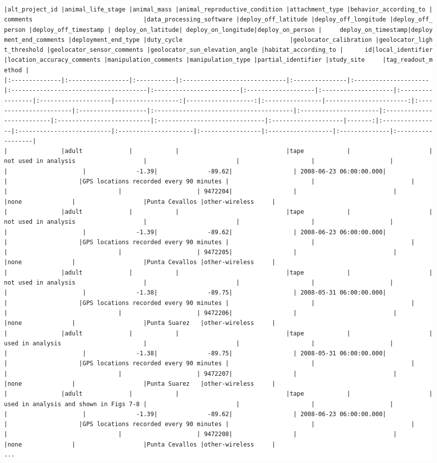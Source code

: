 ```
|alt_project_id |animal_life_stage |animal_mass |animal_reproductive_condition |attachment_type |behavior_according_to |comments                               |data_processing_software |deploy_off_latitude |deploy_off_longitude |deploy_off_person |deploy_off_timestamp | deploy_on_latitude| deploy_on_longitude|deploy_on_person |     deploy_on_timestamp|deployment_end_comments |deployment_end_type |duty_cycle                              |geolocator_calibration |geolocator_light_threshold |geolocator_sensor_comments |geolocator_sun_elevation_angle |habitat_according_to |      id|local_identifier |location_accuracy_comments |manipulation_comments |manipulation_type |partial_identifier |study_site     |tag_readout_method |
|:--------------|:-----------------|:-----------|:-----------------------------|:---------------|:---------------------|:--------------------------------------|:------------------------|:-------------------|:--------------------|:-----------------|:--------------------|------------------:|-------------------:|:----------------|-----------------------:|:-----------------------|:-------------------|:---------------------------------------|:----------------------|:--------------------------|:--------------------------|:------------------------------|:--------------------|-------:|:----------------|:--------------------------|:---------------------|:-----------------|:------------------|:--------------|:------------------|
|               |adult             |            |                              |tape            |                      |not used in analysis                   |                         |                    |                     |                  |                     |              -1.39|              -89.62|                 | 2008-06-23 06:00:00.000|                        |                    |GPS locations recorded every 90 minutes |                       |                           |                           |                               |                     | 9472204|                 |                           |                      |none              |                   |Punta Cevallos |other-wireless     |
|               |adult             |            |                              |tape            |                      |not used in analysis                   |                         |                    |                     |                  |                     |              -1.39|              -89.62|                 | 2008-06-23 06:00:00.000|                        |                    |GPS locations recorded every 90 minutes |                       |                           |                           |                               |                     | 9472205|                 |                           |                      |none              |                   |Punta Cevallos |other-wireless     |
|               |adult             |            |                              |tape            |                      |not used in analysis                   |                         |                    |                     |                  |                     |              -1.38|              -89.75|                 | 2008-05-31 06:00:00.000|                        |                    |GPS locations recorded every 90 minutes |                       |                           |                           |                               |                     | 9472206|                 |                           |                      |none              |                   |Punta Suarez   |other-wireless     |
|               |adult             |            |                              |tape            |                      |used in analysis                       |                         |                    |                     |                  |                     |              -1.38|              -89.75|                 | 2008-05-31 06:00:00.000|                        |                    |GPS locations recorded every 90 minutes |                       |                           |                           |                               |                     | 9472207|                 |                           |                      |none              |                   |Punta Suarez   |other-wireless     |
|               |adult             |            |                              |tape            |                      |used in analysis and shown in Figs 7-8 |                         |                    |                     |                  |                     |              -1.39|              -89.62|                 | 2008-06-23 06:00:00.000|                        |                    |GPS locations recorded every 90 minutes |                       |                           |                           |                               |                     | 9472208|                 |                           |                      |none              |                   |Punta Cevallos |other-wireless     |
...
```
